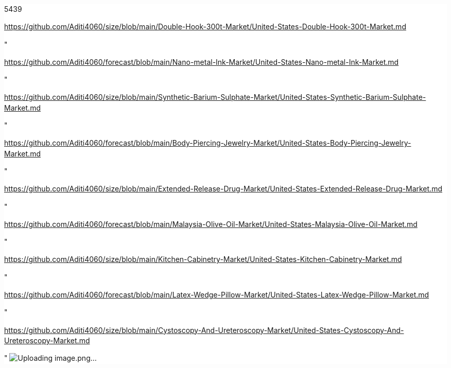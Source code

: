 5439</p><p><a href="https://github.com/Aditi4060/size/blob/main/Double-Hook-300t-Market/United-States-Double-Hook-300t-Market.md">https://github.com/Aditi4060/size/blob/main/Double-Hook-300t-Market/United-States-Double-Hook-300t-Market.md</a></p>"<p><a href="https://github.com/Aditi4060/forecast/blob/main/Nano-metal-Ink-Market/United-States-Nano-metal-Ink-Market.md">https://github.com/Aditi4060/forecast/blob/main/Nano-metal-Ink-Market/United-States-Nano-metal-Ink-Market.md</a></p>"<p><a href="https://github.com/Aditi4060/size/blob/main/Synthetic-Barium-Sulphate-Market/United-States-Synthetic-Barium-Sulphate-Market.md">https://github.com/Aditi4060/size/blob/main/Synthetic-Barium-Sulphate-Market/United-States-Synthetic-Barium-Sulphate-Market.md</a></p>"<p><a href="https://github.com/Aditi4060/forecast/blob/main/Body-Piercing-Jewelry-Market/United-States-Body-Piercing-Jewelry-Market.md">https://github.com/Aditi4060/forecast/blob/main/Body-Piercing-Jewelry-Market/United-States-Body-Piercing-Jewelry-Market.md</a></p>"<p><a href="https://github.com/Aditi4060/size/blob/main/Extended-Release-Drug-Market/United-States-Extended-Release-Drug-Market.md">https://github.com/Aditi4060/size/blob/main/Extended-Release-Drug-Market/United-States-Extended-Release-Drug-Market.md</a></p>"<p><a href="https://github.com/Aditi4060/forecast/blob/main/Malaysia-Olive-Oil-Market/United-States-Malaysia-Olive-Oil-Market.md">https://github.com/Aditi4060/forecast/blob/main/Malaysia-Olive-Oil-Market/United-States-Malaysia-Olive-Oil-Market.md</a></p>"<p><a href="https://github.com/Aditi4060/size/blob/main/Kitchen-Cabinetry-Market/United-States-Kitchen-Cabinetry-Market.md">https://github.com/Aditi4060/size/blob/main/Kitchen-Cabinetry-Market/United-States-Kitchen-Cabinetry-Market.md</a></p>"<p><a href="https://github.com/Aditi4060/forecast/blob/main/Latex-Wedge-Pillow-Market/United-States-Latex-Wedge-Pillow-Market.md">https://github.com/Aditi4060/forecast/blob/main/Latex-Wedge-Pillow-Market/United-States-Latex-Wedge-Pillow-Market.md</a></p>"<p><a href="https://github.com/Aditi4060/size/blob/main/Cystoscopy-And-Ureteroscopy-Market/United-States-Cystoscopy-And-Ureteroscopy-Market.md">https://github.com/Aditi4060/size/blob/main/Cystoscopy-And-Ureteroscopy-Market/United-States-Cystoscopy-And-Ureteroscopy-Market.md</a></p>"
![Uploading image.png…]()
